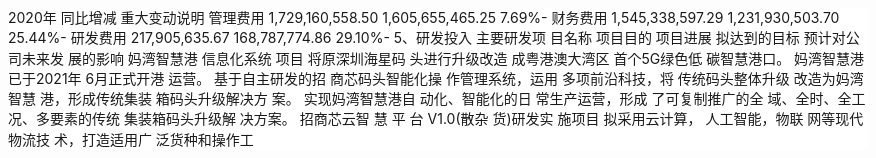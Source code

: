 2020年
同比增减
重大变动说明
管理费用
1,729,160,558.50
1,605,655,465.25
7.69%-
财务费用
1,545,338,597.29
1,231,930,503.70
25.44%-
研发费用
217,905,635.67
168,787,774.86
29.10%-
5、研发投入
主要研发项
目名称
项目目的
项目进展
拟达到的目标
预计对公司未来发
展的影响
妈湾智慧港
信息化系统
项目
将原深圳海星码
头进行升级改造
成粤港澳大湾区
首个5G绿色低
碳智慧港口。
妈湾智慧港
已于2021年
6月正式开港
运营。
基于自主研发的招
商芯码头智能化操
作管理系统，运用
多项前沿科技，将
传统码头整体升级
改造为妈湾智慧
港，形成传统集装
箱码头升级解决方
案。
实现妈湾智慧港自
动化、智能化的日
常生产运营，形成
了可复制推广的全
域、全时、全工
况、多要素的传统
集装箱码头升级解
决方案。
招商芯云智
慧
平
台
V1.0(散杂
货)研发实
施项目
拟采用云计算，
人工智能，物联
网等现代物流技
术，打造适用广
泛货种和操作工